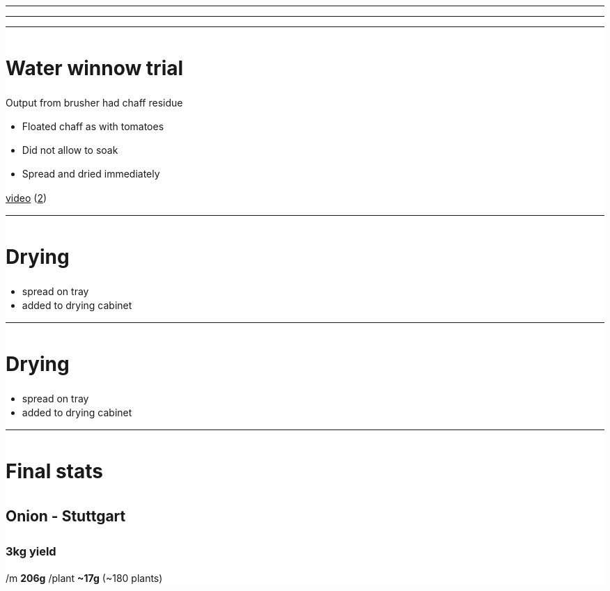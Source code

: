 

---



---



---



# Water winnow trial

Output from brusher had chaff residue

- Floated chaff as with tomatoes

- Did not allow to soak

- Spread and dried immediately

[video](https://photos.app.goo.gl/XNKPJzWZTF4AEA756) ([2](https://photos.app.goo.gl/Qrp7zCoKhpdfKiQ39))

---



# Drying

- spread on tray
- added to drying cabinet

---



# Drying

- spread on tray
- added to drying cabinet

---



# Final stats

## Onion - Stuttgart

### **3kg** yield

/m **206g**
/plant **~17g** (~180 plants)
